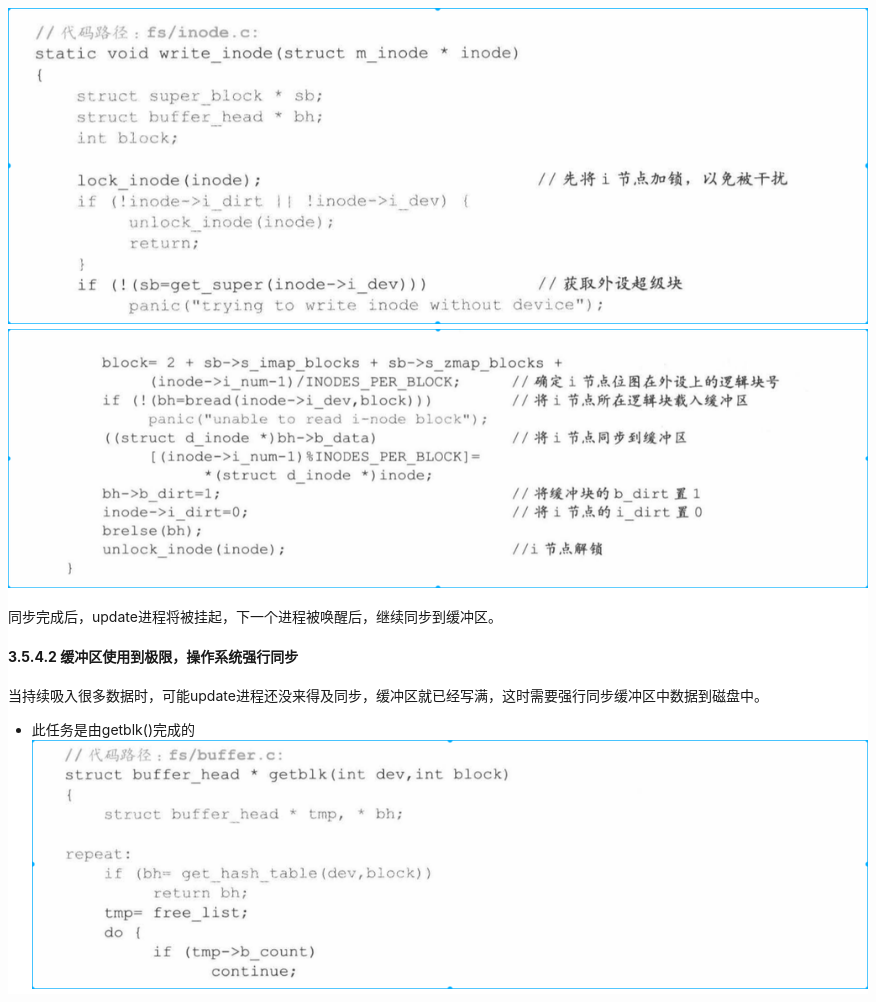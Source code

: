 ![2019-08-26-10-30-53.png](./images/2019-08-26-10-30-53.png)
![2019-08-26-10-31-06.png](./images/2019-08-26-10-31-06.png)

同步完成后，update进程将被挂起，下一个进程被唤醒后，继续同步到缓冲区。

#### 3.5.4.2 缓冲区使用到极限，操作系统强行同步
当持续吸入很多数据时，可能update进程还没来得及同步，缓冲区就已经写满，这时需要强行同步缓冲区中数据到磁盘中。

* 此任务是由getblk()完成的
![2019-08-26-10-51-57.png](./images/2019-08-26-10-51-57.png)